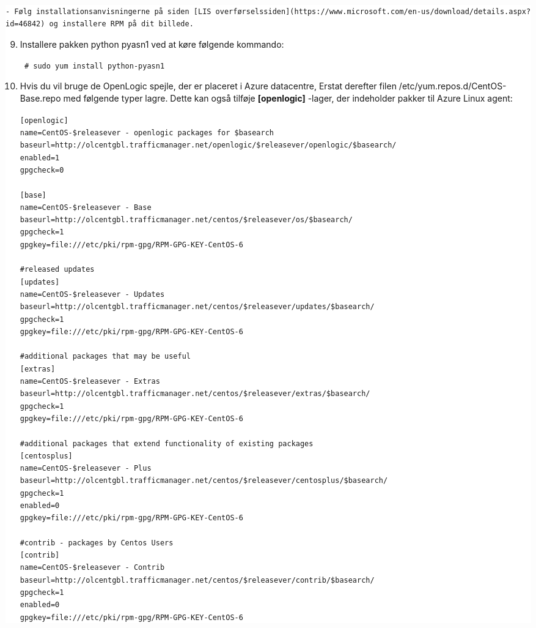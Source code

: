     - Følg installationsanvisningerne på siden [LIS overførselssiden](https://www.microsoft.com/en-us/download/details.aspx?id=46842) og installere RPM på dit billede.  


9. Installere pakken python pyasn1 ved at køre følgende kommando:

        # sudo yum install python-pyasn1

10. Hvis du vil bruge de OpenLogic spejle, der er placeret i Azure datacentre, Erstat derefter filen /etc/yum.repos.d/CentOS-Base.repo med følgende typer lagre.  Dette kan også tilføje **[openlogic]** -lager, der indeholder pakker til Azure Linux agent:

        [openlogic]
        name=CentOS-$releasever - openlogic packages for $basearch
        baseurl=http://olcentgbl.trafficmanager.net/openlogic/$releasever/openlogic/$basearch/
        enabled=1
        gpgcheck=0

        [base]
        name=CentOS-$releasever - Base
        baseurl=http://olcentgbl.trafficmanager.net/centos/$releasever/os/$basearch/
        gpgcheck=1
        gpgkey=file:///etc/pki/rpm-gpg/RPM-GPG-KEY-CentOS-6

        #released updates
        [updates]
        name=CentOS-$releasever - Updates
        baseurl=http://olcentgbl.trafficmanager.net/centos/$releasever/updates/$basearch/
        gpgcheck=1
        gpgkey=file:///etc/pki/rpm-gpg/RPM-GPG-KEY-CentOS-6

        #additional packages that may be useful
        [extras]
        name=CentOS-$releasever - Extras
        baseurl=http://olcentgbl.trafficmanager.net/centos/$releasever/extras/$basearch/
        gpgcheck=1
        gpgkey=file:///etc/pki/rpm-gpg/RPM-GPG-KEY-CentOS-6

        #additional packages that extend functionality of existing packages
        [centosplus]
        name=CentOS-$releasever - Plus
        baseurl=http://olcentgbl.trafficmanager.net/centos/$releasever/centosplus/$basearch/
        gpgcheck=1
        enabled=0
        gpgkey=file:///etc/pki/rpm-gpg/RPM-GPG-KEY-CentOS-6

        #contrib - packages by Centos Users
        [contrib]
        name=CentOS-$releasever - Contrib
        baseurl=http://olcentgbl.trafficmanager.net/centos/$releasever/contrib/$basearch/
        gpgcheck=1
        enabled=0
        gpgkey=file:///etc/pki/rpm-gpg/RPM-GPG-KEY-CentOS-6
